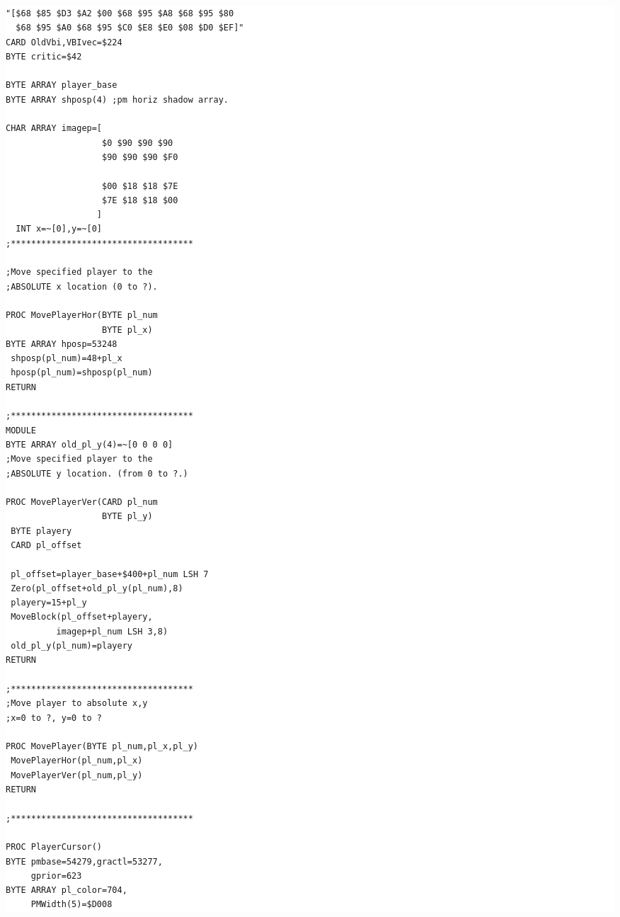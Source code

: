 ```
"[$68 $85 $D3 $A2 $00 $68 $95 $A8 $68 $95 $80
  $68 $95 $A0 $68 $95 $C0 $E8 $E0 $08 $D0 $EF]"
CARD OldVbi,VBIvec=$224
BYTE critic=$42

BYTE ARRAY player_base
BYTE ARRAY shposp(4) ;pm horiz shadow array.

CHAR ARRAY imagep=[
                   $0 $90 $90 $90
                   $90 $90 $90 $F0

                   $00 $18 $18 $7E
                   $7E $18 $18 $00
                  ]
  INT x=~[0],y=~[0]
;************************************

;Move specified player to the
;ABSOLUTE x location (0 to ?).

PROC MovePlayerHor(BYTE pl_num
                   BYTE pl_x)
BYTE ARRAY hposp=53248
 shposp(pl_num)=48+pl_x
 hposp(pl_num)=shposp(pl_num)
RETURN

;************************************
MODULE
BYTE ARRAY old_pl_y(4)=~[0 0 0 0]
;Move specified player to the
;ABSOLUTE y location. (from 0 to ?.)

PROC MovePlayerVer(CARD pl_num
                   BYTE pl_y)
 BYTE playery
 CARD pl_offset

 pl_offset=player_base+$400+pl_num LSH 7
 Zero(pl_offset+old_pl_y(pl_num),8)
 playery=15+pl_y
 MoveBlock(pl_offset+playery,
          imagep+pl_num LSH 3,8)
 old_pl_y(pl_num)=playery
RETURN

;************************************
;Move player to absolute x,y
;x=0 to ?, y=0 to ?

PROC MovePlayer(BYTE pl_num,pl_x,pl_y)
 MovePlayerHor(pl_num,pl_x)
 MovePlayerVer(pl_num,pl_y)
RETURN

;************************************

PROC PlayerCursor()
BYTE pmbase=54279,gractl=53277,
     gprior=623
BYTE ARRAY pl_color=704,
     PMWidth(5)=$D008
```